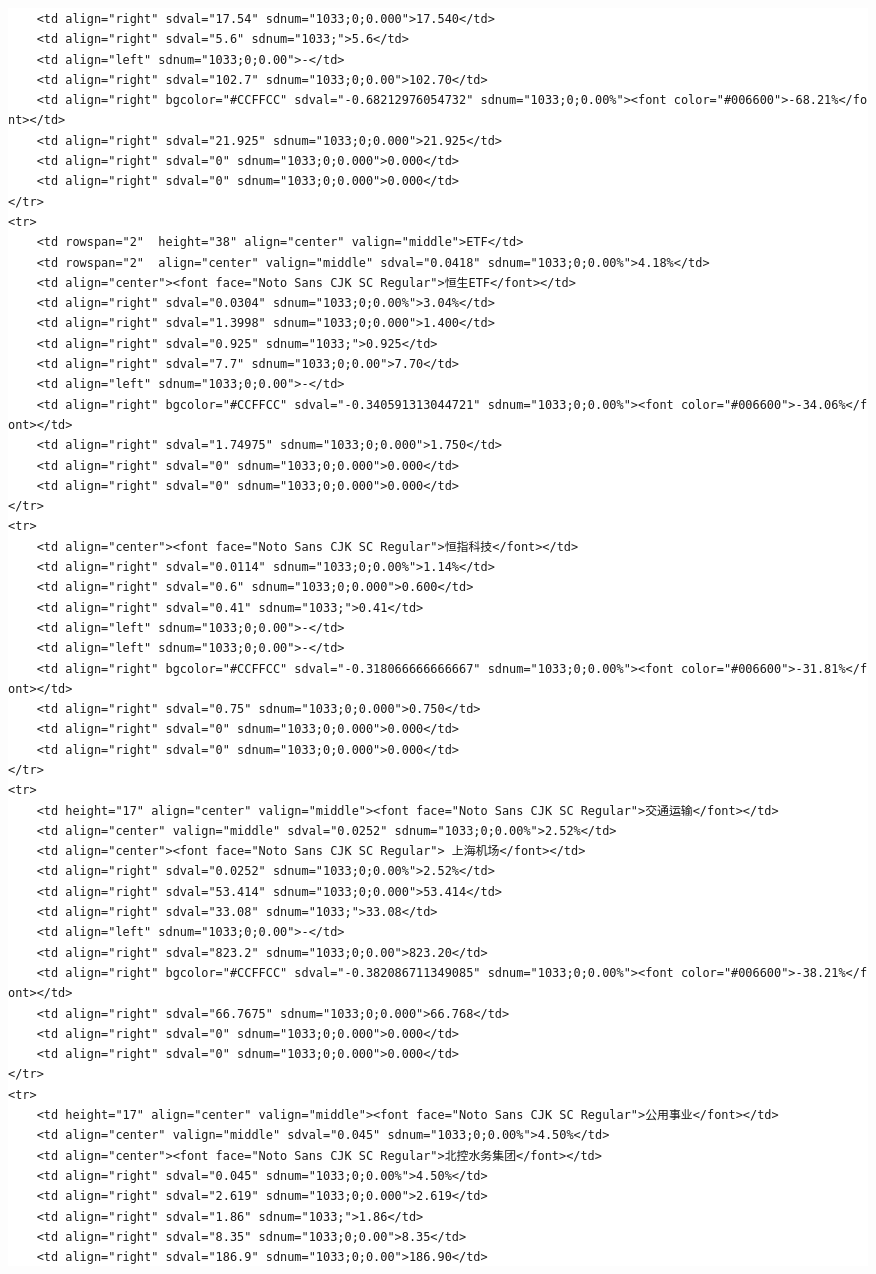 		<td align="right" sdval="17.54" sdnum="1033;0;0.000">17.540</td>
		<td align="right" sdval="5.6" sdnum="1033;">5.6</td>
		<td align="left" sdnum="1033;0;0.00">-</td>
		<td align="right" sdval="102.7" sdnum="1033;0;0.00">102.70</td>
		<td align="right" bgcolor="#CCFFCC" sdval="-0.68212976054732" sdnum="1033;0;0.00%"><font color="#006600">-68.21%</font></td>
		<td align="right" sdval="21.925" sdnum="1033;0;0.000">21.925</td>
		<td align="right" sdval="0" sdnum="1033;0;0.000">0.000</td>
		<td align="right" sdval="0" sdnum="1033;0;0.000">0.000</td>
	</tr>
	<tr>
		<td rowspan="2"  height="38" align="center" valign="middle">ETF</td>
		<td rowspan="2"  align="center" valign="middle" sdval="0.0418" sdnum="1033;0;0.00%">4.18%</td>
		<td align="center"><font face="Noto Sans CJK SC Regular">恒生ETF</font></td>
		<td align="right" sdval="0.0304" sdnum="1033;0;0.00%">3.04%</td>
		<td align="right" sdval="1.3998" sdnum="1033;0;0.000">1.400</td>
		<td align="right" sdval="0.925" sdnum="1033;">0.925</td>
		<td align="right" sdval="7.7" sdnum="1033;0;0.00">7.70</td>
		<td align="left" sdnum="1033;0;0.00">-</td>
		<td align="right" bgcolor="#CCFFCC" sdval="-0.340591313044721" sdnum="1033;0;0.00%"><font color="#006600">-34.06%</font></td>
		<td align="right" sdval="1.74975" sdnum="1033;0;0.000">1.750</td>
		<td align="right" sdval="0" sdnum="1033;0;0.000">0.000</td>
		<td align="right" sdval="0" sdnum="1033;0;0.000">0.000</td>
	</tr>
	<tr>
		<td align="center"><font face="Noto Sans CJK SC Regular">恒指科技</font></td>
		<td align="right" sdval="0.0114" sdnum="1033;0;0.00%">1.14%</td>
		<td align="right" sdval="0.6" sdnum="1033;0;0.000">0.600</td>
		<td align="right" sdval="0.41" sdnum="1033;">0.41</td>
		<td align="left" sdnum="1033;0;0.00">-</td>
		<td align="left" sdnum="1033;0;0.00">-</td>
		<td align="right" bgcolor="#CCFFCC" sdval="-0.318066666666667" sdnum="1033;0;0.00%"><font color="#006600">-31.81%</font></td>
		<td align="right" sdval="0.75" sdnum="1033;0;0.000">0.750</td>
		<td align="right" sdval="0" sdnum="1033;0;0.000">0.000</td>
		<td align="right" sdval="0" sdnum="1033;0;0.000">0.000</td>
	</tr>
	<tr>
		<td height="17" align="center" valign="middle"><font face="Noto Sans CJK SC Regular">交通运输</font></td>
		<td align="center" valign="middle" sdval="0.0252" sdnum="1033;0;0.00%">2.52%</td>
		<td align="center"><font face="Noto Sans CJK SC Regular"> 上海机场</font></td>
		<td align="right" sdval="0.0252" sdnum="1033;0;0.00%">2.52%</td>
		<td align="right" sdval="53.414" sdnum="1033;0;0.000">53.414</td>
		<td align="right" sdval="33.08" sdnum="1033;">33.08</td>
		<td align="left" sdnum="1033;0;0.00">-</td>
		<td align="right" sdval="823.2" sdnum="1033;0;0.00">823.20</td>
		<td align="right" bgcolor="#CCFFCC" sdval="-0.382086711349085" sdnum="1033;0;0.00%"><font color="#006600">-38.21%</font></td>
		<td align="right" sdval="66.7675" sdnum="1033;0;0.000">66.768</td>
		<td align="right" sdval="0" sdnum="1033;0;0.000">0.000</td>
		<td align="right" sdval="0" sdnum="1033;0;0.000">0.000</td>
	</tr>
	<tr>
		<td height="17" align="center" valign="middle"><font face="Noto Sans CJK SC Regular">公用事业</font></td>
		<td align="center" valign="middle" sdval="0.045" sdnum="1033;0;0.00%">4.50%</td>
		<td align="center"><font face="Noto Sans CJK SC Regular">北控水务集团</font></td>
		<td align="right" sdval="0.045" sdnum="1033;0;0.00%">4.50%</td>
		<td align="right" sdval="2.619" sdnum="1033;0;0.000">2.619</td>
		<td align="right" sdval="1.86" sdnum="1033;">1.86</td>
		<td align="right" sdval="8.35" sdnum="1033;0;0.00">8.35</td>
		<td align="right" sdval="186.9" sdnum="1033;0;0.00">186.90</td>